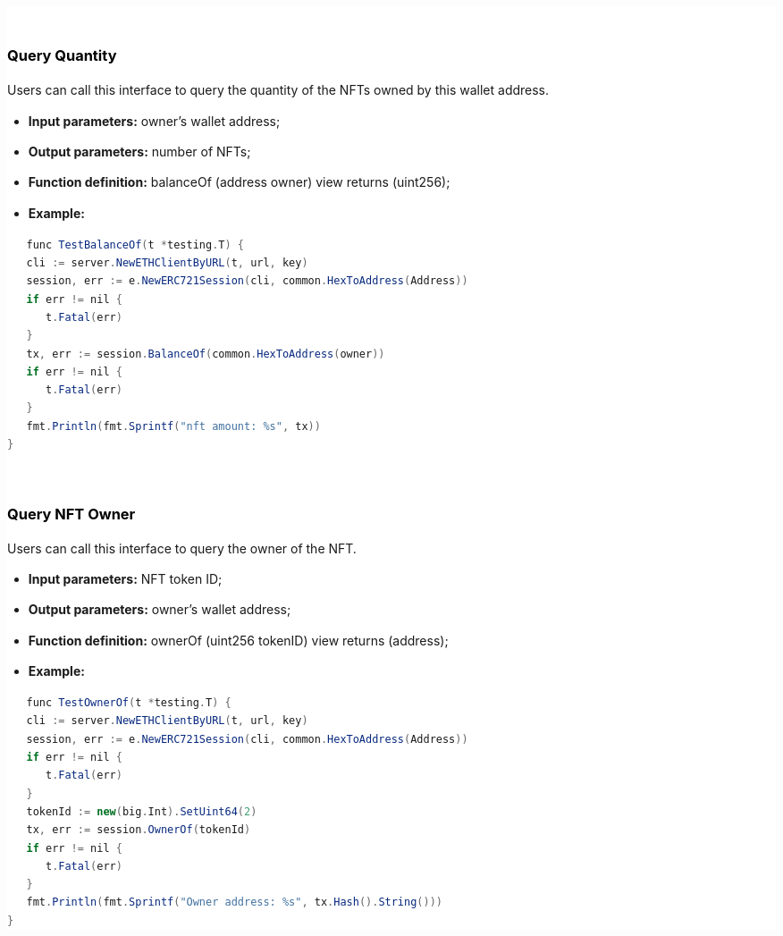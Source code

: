<br/>

### <font color=Black>Query Quantity</font>


Users can call this interface to query the quantity of the NFTs owned by this wallet address. 

- **Input parameters:** owner’s wallet address;

- **Output parameters:** number of NFTs;

- **Function definition:** balanceOf (address owner) view returns (uint256);

- **Example:** 


```groovy
   func TestBalanceOf(t *testing.T) {
   cli := server.NewETHClientByURL(t, url, key)
   session, err := e.NewERC721Session(cli, common.HexToAddress(Address))
   if err != nil {
      t.Fatal(err)
   }
   tx, err := session.BalanceOf(common.HexToAddress(owner))
   if err != nil {
      t.Fatal(err)
   }
   fmt.Println(fmt.Sprintf("nft amount: %s", tx))
}
```

<br/>

### <font color=Black>Query NFT Owner</font>


Users can call this interface to query the owner of the NFT.

- **Input parameters:** NFT token ID;

- **Output parameters:** owner’s wallet address;

- **Function definition:** ownerOf (uint256 tokenID) view returns (address);

- **Example:** 

```groovy
   func TestOwnerOf(t *testing.T) {
   cli := server.NewETHClientByURL(t, url, key)
   session, err := e.NewERC721Session(cli, common.HexToAddress(Address))
   if err != nil {
      t.Fatal(err)
   }
   tokenId := new(big.Int).SetUint64(2)
   tx, err := session.OwnerOf(tokenId)
   if err != nil {
      t.Fatal(err)
   }
   fmt.Println(fmt.Sprintf("Owner address: %s", tx.Hash().String()))
}
```

